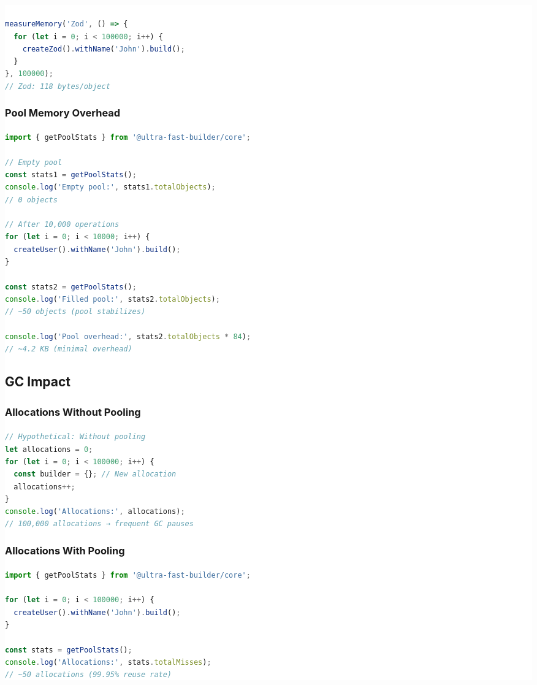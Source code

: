 ```typescript

measureMemory('Zod', () => {
  for (let i = 0; i < 100000; i++) {
    createZod().withName('John').build();
  }
}, 100000);
// Zod: 118 bytes/object
```

### Pool Memory Overhead

```typescript
import { getPoolStats } from '@ultra-fast-builder/core';

// Empty pool
const stats1 = getPoolStats();
console.log('Empty pool:', stats1.totalObjects);
// 0 objects

// After 10,000 operations
for (let i = 0; i < 10000; i++) {
  createUser().withName('John').build();
}

const stats2 = getPoolStats();
console.log('Filled pool:', stats2.totalObjects);
// ~50 objects (pool stabilizes)

console.log('Pool overhead:', stats2.totalObjects * 84);
// ~4.2 KB (minimal overhead)
```

## GC Impact

### Allocations Without Pooling

```typescript
// Hypothetical: Without pooling
let allocations = 0;
for (let i = 0; i < 100000; i++) {
  const builder = {}; // New allocation
  allocations++;
}
console.log('Allocations:', allocations);
// 100,000 allocations → frequent GC pauses
```

### Allocations With Pooling

```typescript
import { getPoolStats } from '@ultra-fast-builder/core';

for (let i = 0; i < 100000; i++) {
  createUser().withName('John').build();
}

const stats = getPoolStats();
console.log('Allocations:', stats.totalMisses);
// ~50 allocations (99.95% reuse rate)
```
